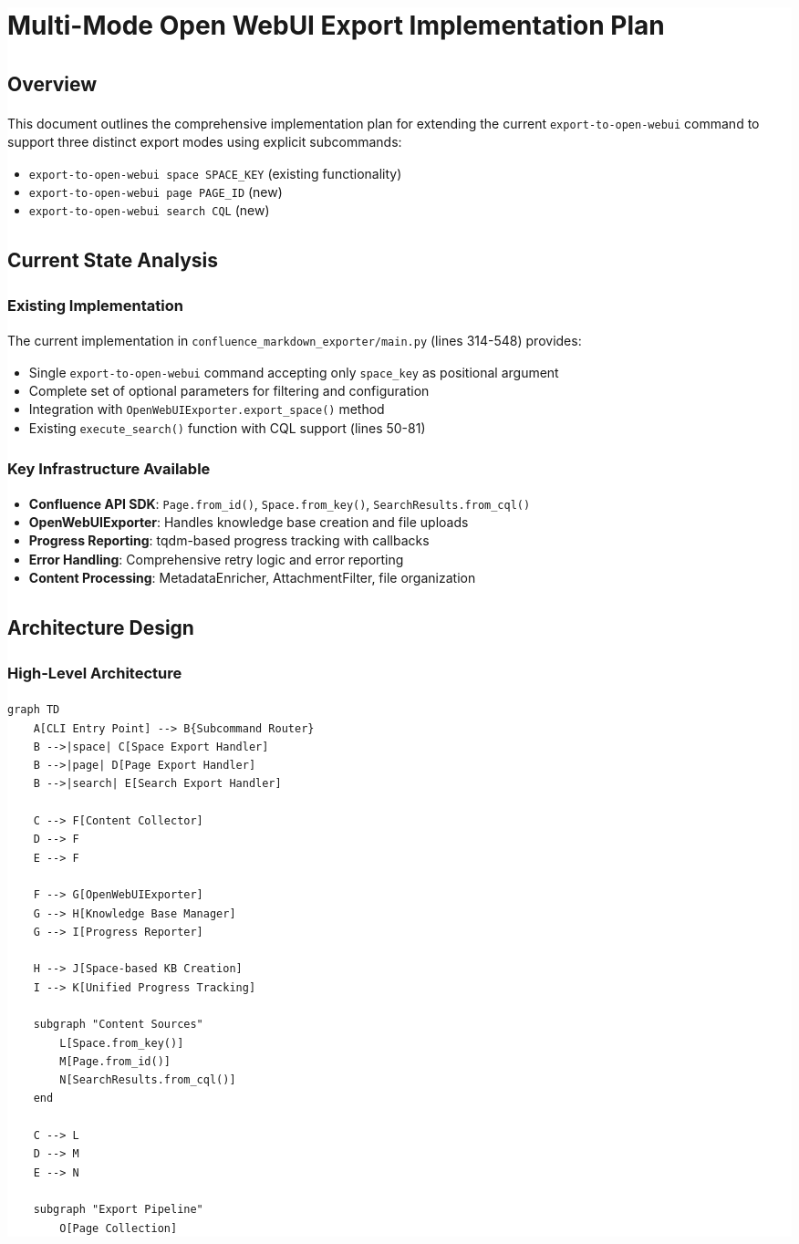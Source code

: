 # Multi-Mode Open WebUI Export Implementation Plan

## Overview

This document outlines the comprehensive implementation plan for extending the current `export-to-open-webui` command to support three distinct export modes using explicit subcommands:

- `export-to-open-webui space SPACE_KEY` (existing functionality)
- `export-to-open-webui page PAGE_ID` (new)
- `export-to-open-webui search CQL` (new)

## Current State Analysis

### Existing Implementation
The current implementation in `confluence_markdown_exporter/main.py` (lines 314-548) provides:
- Single `export-to-open-webui` command accepting only `space_key` as positional argument
- Complete set of optional parameters for filtering and configuration
- Integration with `OpenWebUIExporter.export_space()` method
- Existing `execute_search()` function with CQL support (lines 50-81)

### Key Infrastructure Available
- **Confluence API SDK**: `Page.from_id()`, `Space.from_key()`, `SearchResults.from_cql()`
- **OpenWebUIExporter**: Handles knowledge base creation and file uploads
- **Progress Reporting**: tqdm-based progress tracking with callbacks
- **Error Handling**: Comprehensive retry logic and error reporting
- **Content Processing**: MetadataEnricher, AttachmentFilter, file organization

## Architecture Design

### High-Level Architecture

```mermaid
graph TD
    A[CLI Entry Point] --> B{Subcommand Router}
    B -->|space| C[Space Export Handler]
    B -->|page| D[Page Export Handler]
    B -->|search| E[Search Export Handler]
    
    C --> F[Content Collector]
    D --> F
    E --> F
    
    F --> G[OpenWebUIExporter]
    G --> H[Knowledge Base Manager]
    G --> I[Progress Reporter]
    
    H --> J[Space-based KB Creation]
    I --> K[Unified Progress Tracking]
    
    subgraph "Content Sources"
        L[Space.from_key()]
        M[Page.from_id()]
        N[SearchResults.from_cql()]
    end
    
    C --> L
    D --> M
    E --> N
    
    subgraph "Export Pipeline"
        O[Page Collection]
```